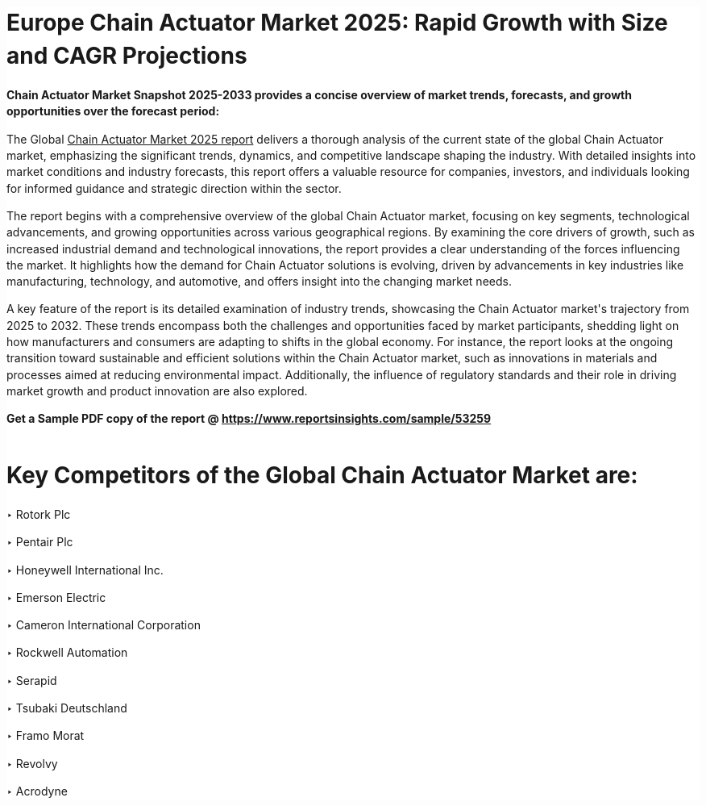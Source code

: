 # Europe Chain Actuator Market 2025: Rapid Growth with Size and CAGR Projections

<strong>Chain Actuator Market Snapshot 2025-2033 provides a concise overview of market trends, forecasts, and growth opportunities over the forecast period:</strong>

The Global <a href=https://www.reportsinsights.com/sample/53259>Chain Actuator Market 2025 report</a> delivers a thorough analysis of the current state of the global Chain Actuator market, emphasizing the significant trends, dynamics, and competitive landscape shaping the industry. With detailed insights into market conditions and industry forecasts, this report offers a valuable resource for companies, investors, and individuals looking for informed guidance and strategic direction within the sector.

The report begins with a comprehensive overview of the global Chain Actuator market, focusing on key segments, technological advancements, and growing opportunities across various geographical regions. By examining the core drivers of growth, such as increased industrial demand and technological innovations, the report provides a clear understanding of the forces influencing the market. It highlights how the demand for Chain Actuator solutions is evolving, driven by advancements in key industries like manufacturing, technology, and automotive, and offers insight into the changing market needs.

A key feature of the report is its detailed examination of industry trends, showcasing the Chain Actuator market's trajectory from 2025 to 2032. These trends encompass both the challenges and opportunities faced by market participants, shedding light on how manufacturers and consumers are adapting to shifts in the global economy. For instance, the report looks at the ongoing transition toward sustainable and efficient solutions within the Chain Actuator market, such as innovations in materials and processes aimed at reducing environmental impact. Additionally, the influence of regulatory standards and their role in driving market growth and product innovation are also explored.

<strong>Get a Sample PDF copy of the report @ <a href=https://www.reportsinsights.com/sample/53259>https://www.reportsinsights.com/sample/53259</a></strong>

# <strong>Key Competitors of the Global Chain Actuator Market are:</strong>

‣ Rotork Plc

‣ Pentair Plc

‣ Honeywell International Inc.

‣ Emerson Electric

‣ Cameron International Corporation

‣ Rockwell Automation

‣ Serapid

‣ Tsubaki Deutschland

‣ Framo Morat

‣ Revolvy

‣ Acrodyne
